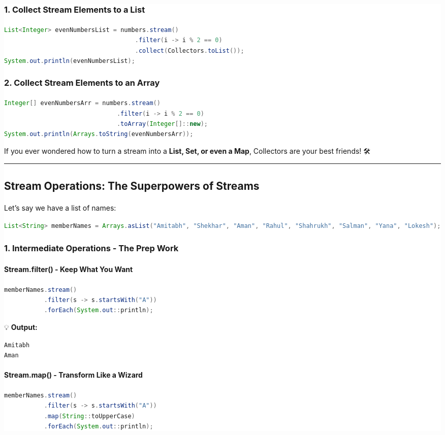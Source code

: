 ### **1. Collect Stream Elements to a List**

```java
List<Integer> evenNumbersList = numbers.stream()
                                    .filter(i -> i % 2 == 0)
                                    .collect(Collectors.toList());
System.out.println(evenNumbersList);
```

### **2. Collect Stream Elements to an Array**

```java
Integer[] evenNumbersArr = numbers.stream()
                               .filter(i -> i % 2 == 0)
                               .toArray(Integer[]::new);
System.out.println(Arrays.toString(evenNumbersArr));
```

If you ever wondered how to turn a stream into a **List, Set, or even a Map**, Collectors are your best friends! 🛠️

---

## **Stream Operations: The Superpowers of Streams**

Let’s say we have a list of names:

```java
List<String> memberNames = Arrays.asList("Amitabh", "Shekhar", "Aman", "Rahul", "Shahrukh", "Salman", "Yana", "Lokesh");
```

### **1. Intermediate Operations - The Prep Work**

#### **Stream.filter() - Keep What You Want**

```java
memberNames.stream()
           .filter(s -> s.startsWith("A"))
           .forEach(System.out::println);
```

💡 **Output:**

```java
Amitabh
Aman
```

#### **Stream.map() - Transform Like a Wizard**

```java
memberNames.stream()
           .filter(s -> s.startsWith("A"))
           .map(String::toUpperCase)
           .forEach(System.out::println);
```
